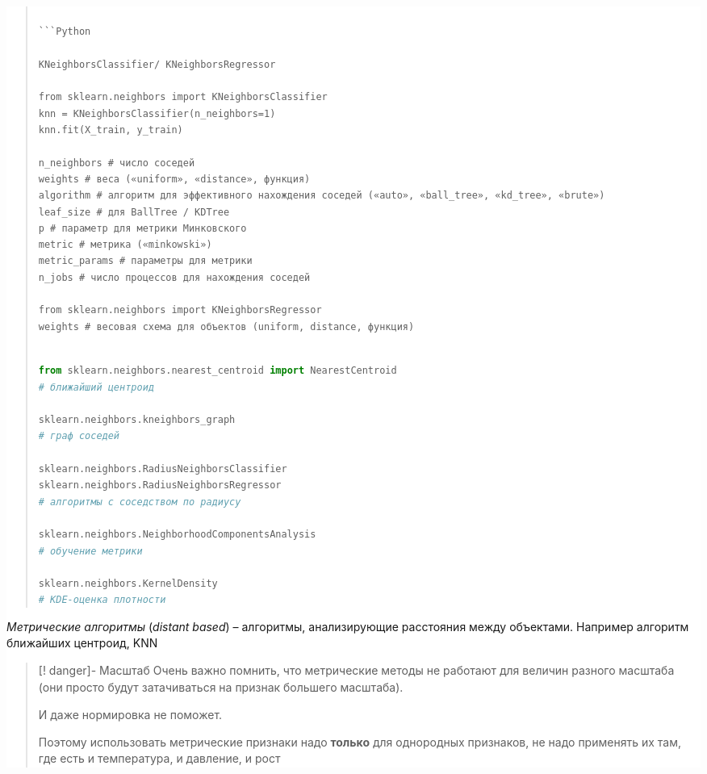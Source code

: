 > ```
> 
> ```Python
> 
> KNeighborsClassifier/ KNeighborsRegressor
> 
> from sklearn.neighbors import KNeighborsClassifier
> knn = KNeighborsClassifier(n_neighbors=1)
> knn.fit(X_train, y_train)
> 
> n_neighbors # число соседей
> weights # веса («uniform», «distance», функция)
> algorithm # алгоритм для эффективного нахождения соседей («auto», «ball_tree», «kd_tree», «brute»)
> leaf_size # для BallTree / KDTree
> p # параметр для метрики Минковского
> metric # метрика («minkowski»)
> metric_params # параметры для метрики
> n_jobs # число процессов для нахождения соседей
> 
> from sklearn.neighbors import KNeighborsRegressor
> weights # весовая схема для объектов (uniform, distance, функция)
> ```
> 
> ```Python
> 
> from sklearn.neighbors.nearest_centroid import NearestCentroid
> # ближайший центроид
> 
> sklearn.neighbors.kneighbors_graph
> # граф соседей
> 
> sklearn.neighbors.RadiusNeighborsClassifier
> sklearn.neighbors.RadiusNeighborsRegressor
> # алгоритмы с соседством по радиусу
> 
> sklearn.neighbors.NeighborhoodComponentsAnalysis
> # обучение метрики
> 
> sklearn.neighbors.KernelDensity
> # KDE-оценка плотности
> ```

*Метрические алгоритмы* (*distant based*) – алгоритмы, анализирующие расстояния между объектами. Например алгоритм ближайших центроид, KNN

> [! danger]- Масштаб
> Очень важно помнить, что метрические методы не работают для величин разного масштаба (они просто будут затачиваться на признак большего масштаба).
> 
> И даже нормировка не поможет.
> 
> Поэтому использовать метрические признаки надо **только** для однородных признаков, не надо применять их там, где есть и температура, и давление, и рост

